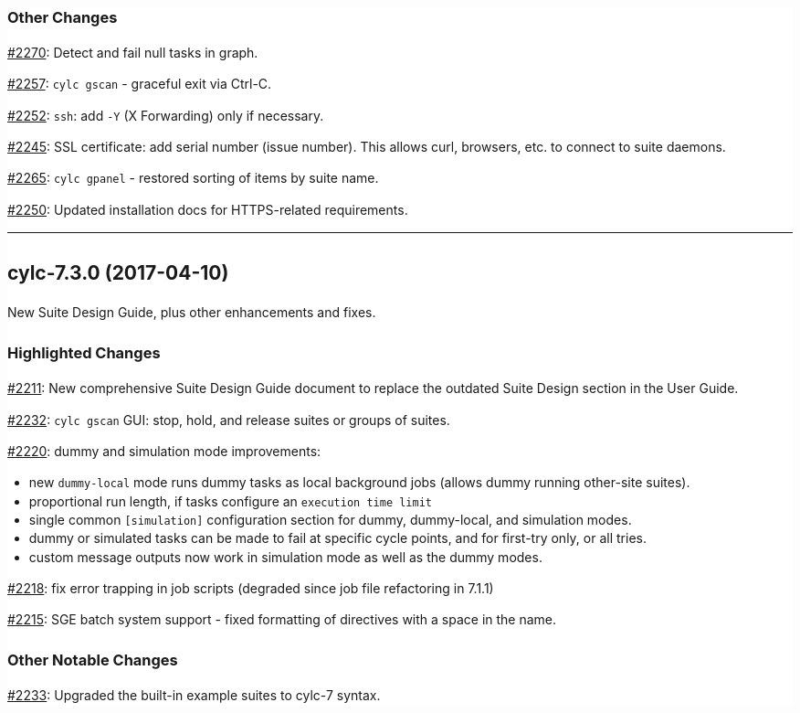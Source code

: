 ### Other Changes

[#2270](https://github.com/cylc/cylc-flow/pull/2270): Detect and fail null tasks in
graph.

[#2257](https://github.com/cylc/cylc-flow/pull/2257): `cylc gscan` - graceful exit
via Ctrl-C.

[#2252](https://github.com/cylc/cylc-flow/pull/2252): `ssh`: add `-Y` (X Forwarding)
only if necessary.

[#2245](https://github.com/cylc/cylc-flow/pull/2245): SSL certificate: add serial
number (issue number). This allows curl, browsers, etc. to connect to
suite daemons.

[#2265](https://github.com/cylc/cylc-flow/pull/2265): `cylc gpanel` - restored
sorting of items by suite name.

[#2250](https://github.com/cylc/cylc-flow/issues/2250): Updated installation docs
for HTTPS-related requirements.

-------------------------------------------------------------------------------
## __cylc-7.3.0 (2017-04-10)__

New Suite Design Guide, plus other enhancements and fixes.

### Highlighted Changes

[#2211](https://github.com/cylc/cylc-flow/pull/2211): New comprehensive Suite Design
Guide document to replace the outdated Suite Design section in the User Guide.

[#2232](https://github.com/cylc/cylc-flow/pull/2232): `cylc gscan` GUI: stop, hold,
and release suites or groups of suites.

[#2220](https://github.com/cylc/cylc-flow/pull/2220): dummy and simulation mode improvements:
 * new `dummy-local` mode runs dummy tasks as local background jobs (allows
   dummy running other-site suites).
 * proportional run length, if tasks configure an `execution time limit`
 * single common `[simulation]` configuration section for dummy, dummy-local, and
   simulation modes.
 * dummy or simulated tasks can be made to fail at specific cycle points, and
   for first-try only, or all tries.
 * custom message outputs now work in simulation mode as well as the dummy modes.

[#2218](https://github.com/cylc/cylc-flow/pull/2218): fix error trapping in job
scripts (degraded since job file refactoring in 7.1.1)

[#2215](https://github.com/cylc/cylc-flow/pull/2215): SGE batch system support -
fixed formatting of directives with a space in the name.

### Other Notable Changes

[#2233](https://github.com/cylc/cylc-flow/pull/2233): Upgraded the built-in example
suites to cylc-7 syntax.
